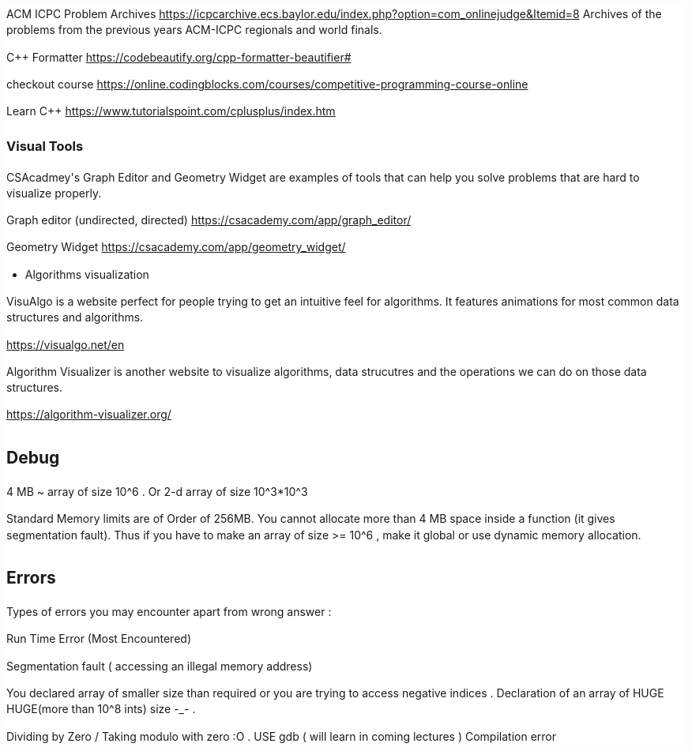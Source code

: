 ACM ICPC Problem Archives https://icpcarchive.ecs.baylor.edu/index.php?option=com_onlinejudge&Itemid=8
Archives of the problems from the previous years ACM-ICPC regionals and world finals.

C++ Formatter https://codebeautify.org/cpp-formatter-beautifier#

checkout course
https://online.codingblocks.com/courses/competitive-programming-course-online

Learn C++
https://www.tutorialspoint.com/cplusplus/index.htm

### Visual Tools

CSAcadmey's Graph Editor and Geometry Widget are examples of tools that can help you solve problems that are hard to visualize properly.

Graph editor (undirected, directed)
https://csacademy.com/app/graph_editor/

Geometry Widget
https://csacademy.com/app/geometry_widget/

-   Algorithms visualization

VisuAlgo is a website perfect for people trying to get an intuitive feel for algorithms. It features animations for most common data structures and algorithms.

https://visualgo.net/en

Algorithm Visualizer is another website to visualize algorithms, data strucutres and the operations we can do on those data structures.

https://algorithm-visualizer.org/

## Debug

4 MB ~ array of size 10^6 . Or 2-d array of size 10^3\*10^3

Standard Memory limits are of Order of 256MB. You cannot allocate more than 4 MB space inside a function (it gives segmentation fault). Thus if you have to make an array of size >= 10^6 , make it global or use dynamic memory allocation.

## Errors

Types of errors you may encounter apart from wrong answer :

Run Time Error (Most Encountered)

Segmentation fault ( accessing an illegal memory address)

You declared array of smaller size than required or you are trying to access negative indices .
Declaration of an array of HUGE HUGE(more than 10^8 ints) size -\_- .

Dividing by Zero / Taking modulo with zero :O .
USE gdb ( will learn in coming lectures )
Compilation error
